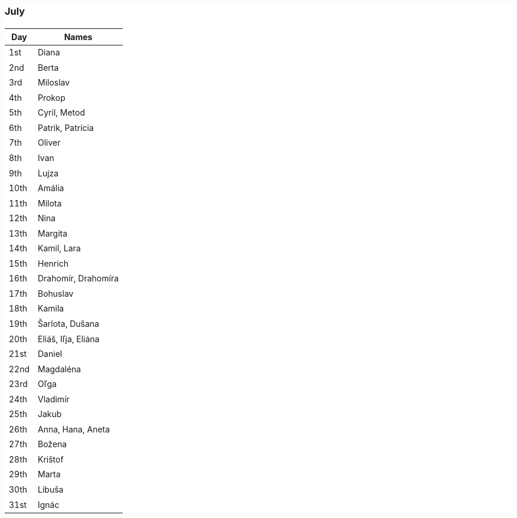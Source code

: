 ### July

| Day  | Names                       |
|------|-----------------------------|
| 1st  | Diana                       |
| 2nd  | Berta                       |
| 3rd  | Miloslav                    |
| 4th  | Prokop                      |
| 5th  | Cyril, Metod                |
| 6th  | Patrik, Patrícia            |
| 7th  | Oliver                      |
| 8th  | Ivan                        |
| 9th  | Lujza                       |
| 10th | Amália                      |
| 11th | Milota                      |
| 12th | Nina                        |
| 13th | Margita                     |
| 14th | Kamil, Lara                 |
| 15th | Henrich                     |
| 16th | Drahomír, Drahomíra         |
| 17th | Bohuslav                    |
| 18th | Kamila                      |
| 19th | Šarlota, Dušana             |
| 20th | Eliáš, Iľja, Eliána         |
| 21st | Daniel                      |
| 22nd | Magdaléna                   |
| 23rd | Oľga                        |
| 24th | Vladimír                    |
| 25th | Jakub                       |
| 26th | Anna, Hana, Aneta           |
| 27th | Božena                      |
| 28th | Krištof                     |
| 29th | Marta                       |
| 30th | Libuša                      |
| 31st | Ignác                       |
